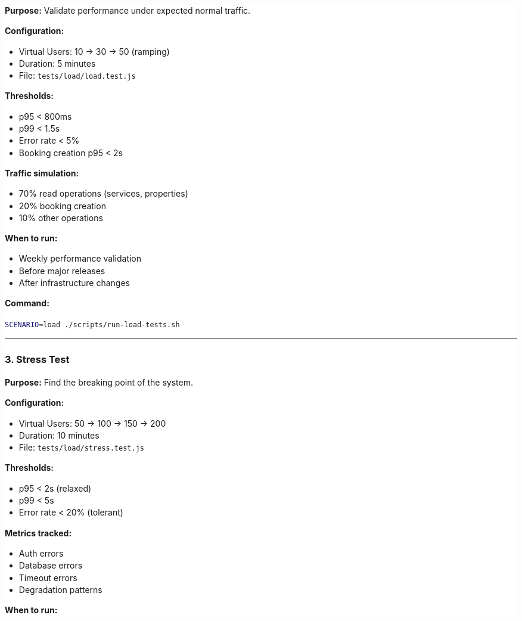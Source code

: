 **Purpose:** Validate performance under expected normal traffic.

**Configuration:**

- Virtual Users: 10 → 30 → 50 (ramping)
- Duration: 5 minutes
- File: `tests/load/load.test.js`

**Thresholds:**

- p95 < 800ms
- p99 < 1.5s
- Error rate < 5%
- Booking creation p95 < 2s

**Traffic simulation:**

- 70% read operations (services, properties)
- 20% booking creation
- 10% other operations

**When to run:**

- Weekly performance validation
- Before major releases
- After infrastructure changes

**Command:**

```bash
SCENARIO=load ./scripts/run-load-tests.sh
```

---

### 3. Stress Test

**Purpose:** Find the breaking point of the system.

**Configuration:**

- Virtual Users: 50 → 100 → 150 → 200
- Duration: 10 minutes
- File: `tests/load/stress.test.js`

**Thresholds:**

- p95 < 2s (relaxed)
- p99 < 5s
- Error rate < 20% (tolerant)

**Metrics tracked:**

- Auth errors
- Database errors
- Timeout errors
- Degradation patterns

**When to run:**
